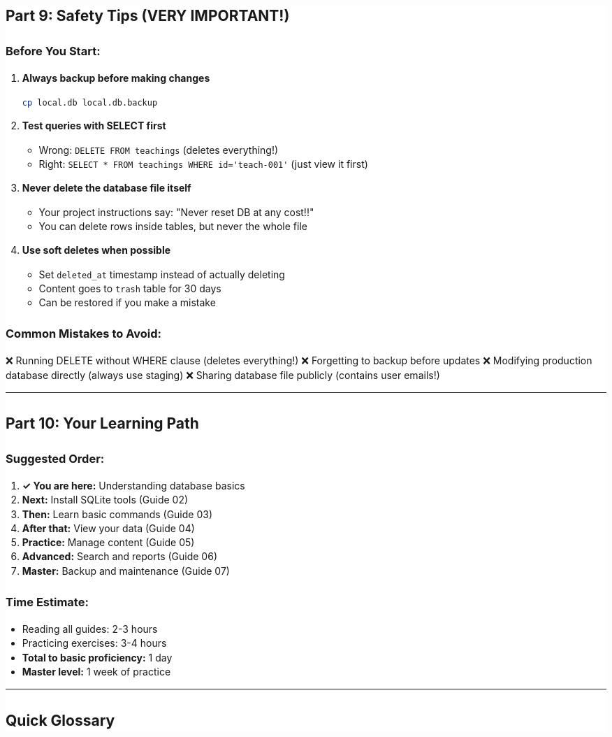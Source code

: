 ## Part 9: Safety Tips (VERY IMPORTANT!)

### Before You Start:

1. **Always backup before making changes**
   ```bash
   cp local.db local.db.backup
   ```

2. **Test queries with SELECT first**
   - Wrong: `DELETE FROM teachings` (deletes everything!)
   - Right: `SELECT * FROM teachings WHERE id='teach-001'` (just view it first)

3. **Never delete the database file itself**
   - Your project instructions say: "Never reset DB at any cost!!"
   - You can delete rows inside tables, but never the whole file

4. **Use soft deletes when possible**
   - Set `deleted_at` timestamp instead of actually deleting
   - Content goes to `trash` table for 30 days
   - Can be restored if you make a mistake

### Common Mistakes to Avoid:
❌ Running DELETE without WHERE clause (deletes everything!)
❌ Forgetting to backup before updates
❌ Modifying production database directly (always use staging)
❌ Sharing database file publicly (contains user emails!)

---

## Part 10: Your Learning Path

### Suggested Order:

1. **✓ You are here:** Understanding database basics
2. **Next:** Install SQLite tools (Guide 02)
3. **Then:** Learn basic commands (Guide 03)
4. **After that:** View your data (Guide 04)
5. **Practice:** Manage content (Guide 05)
6. **Advanced:** Search and reports (Guide 06)
7. **Master:** Backup and maintenance (Guide 07)

### Time Estimate:
- Reading all guides: 2-3 hours
- Practicing exercises: 3-4 hours
- **Total to basic proficiency:** 1 day
- **Master level:** 1 week of practice

---

## Quick Glossary

